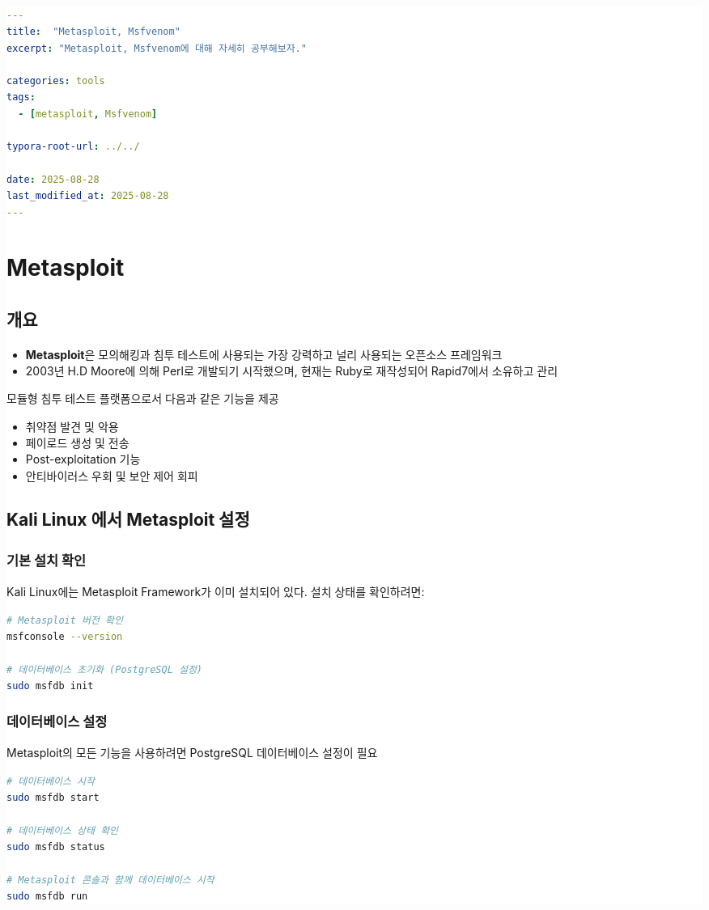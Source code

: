 ```yaml
---
title:  "Metasploit, Msfvenom"
excerpt: "Metasploit, Msfvenom에 대해 자세히 공부해보자."

categories: tools
tags:
  - [metasploit, Msfvenom]

typora-root-url: ../../
 
date: 2025-08-28
last_modified_at: 2025-08-28
---
```

# Metasploit 
## 개요
- **Metasploit**은 모의해킹과 침투 테스트에 사용되는 가장 강력하고 널리 사용되는 오픈소스 프레임워크
- 2003년 H.D Moore에 의해 Perl로 개발되기 시작했으며, 현재는 Ruby로 재작성되어 Rapid7에서 소유하고 관리


모듈형 침투 테스트 플랫폼으로서 다음과 같은 기능을 제공
- 취약점 발견 및 악용
- 페이로드 생성 및 전송
- Post-exploitation 기능
- 안티바이러스 우회 및 보안 제어 회피

## Kali Linux 에서 Metasploit 설정
### 기본 설치 확인
Kali Linux에는 Metasploit Framework가 이미 설치되어 있다. 설치 상태를 확인하려면:

```bash
# Metasploit 버전 확인
msfconsole --version

# 데이터베이스 초기화 (PostgreSQL 설정)
sudo msfdb init
```


### 데이터베이스 설정
Metasploit의 모든 기능을 사용하려면 PostgreSQL 데이터베이스 설정이 필요

```bash
# 데이터베이스 시작
sudo msfdb start

# 데이터베이스 상태 확인
sudo msfdb status

# Metasploit 콘솔과 함께 데이터베이스 시작
sudo msfdb run
```
